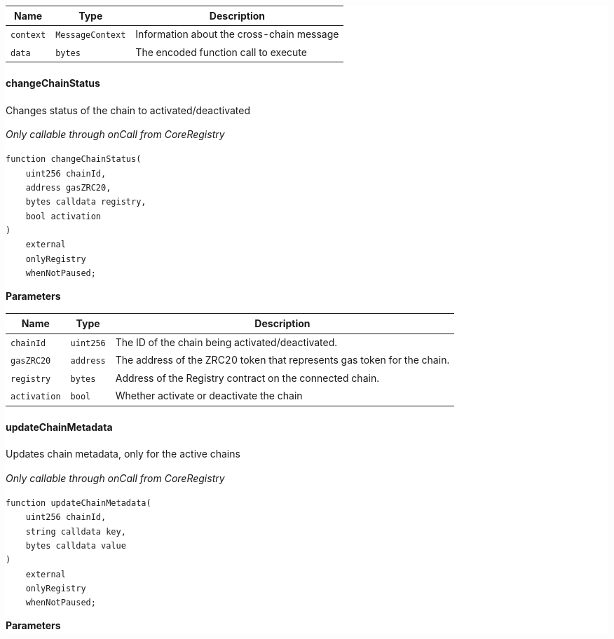 |Name|Type|Description|
|----|----|-----------|
|`context`|`MessageContext`|Information about the cross-chain message|
|`data`|`bytes`|The encoded function call to execute|


#### changeChainStatus

Changes status of the chain to activated/deactivated

*Only callable through onCall from CoreRegistry*


```solidity
function changeChainStatus(
    uint256 chainId,
    address gasZRC20,
    bytes calldata registry,
    bool activation
)
    external
    onlyRegistry
    whenNotPaused;
```
**Parameters**

|Name|Type|Description|
|----|----|-----------|
|`chainId`|`uint256`|The ID of the chain being activated/deactivated.|
|`gasZRC20`|`address`|The address of the ZRC20 token that represents gas token for the chain.|
|`registry`|`bytes`|Address of the Registry contract on the connected chain.|
|`activation`|`bool`|Whether activate or deactivate the chain|


#### updateChainMetadata

Updates chain metadata, only for the active chains

*Only callable through onCall from CoreRegistry*


```solidity
function updateChainMetadata(
    uint256 chainId,
    string calldata key,
    bytes calldata value
)
    external
    onlyRegistry
    whenNotPaused;
```
**Parameters**
